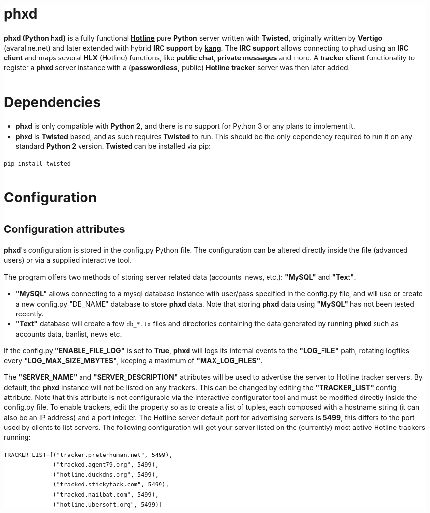 # phxd
**phxd (Python hxd)** is a fully functional [**Hotline**](https://en.wikipedia.org/wiki/Hotline_Communications) pure **Python** server written with **Twisted**, originally written by **Vertigo** (avaraline.net) and later extended with hybrid **IRC support** by [**kang**](https://github.com/kangsterizer). The **IRC support** allows connecting to phxd using an **IRC client** and maps several **HLX** (Hotline) functions, like **public chat**, **private messages** and more. A **tracker client** functionality to register a **phxd** server instance with a (**passwordless**, public) **Hotline tracker** server was then later added.

# Dependencies
* **phxd** is only compatible with **Python 2**, and there is no support for Python 3 or any plans to implement it.
* **phxd** is **Twisted** based, and as such requires **Twisted** to run. This should be the only dependency required to run it on any standard **Python 2** version. **Twisted** can be installed via pip:
```
pip install twisted
```

# Configuration

## Configuration attributes
**phxd**'s configuration is stored in the config.py Python file. The configuration can be altered directly inside the file (advanced users) or via a supplied interactive tool.

The program offers two methods of storing server related data (accounts, news, etc.): **"MySQL"** and **"Text"**.
* **"MySQL"** allows connecting to a mysql database instance with user/pass specified in the config.py file, and will use or create a new config.py "DB\_NAME" database to store **phxd** data. Note that storing **phxd** data using **"MySQL"** has not been tested recently.
* **"Text"** database will create a few `db_*.tx` files and directories containing the data generated by running **phxd** such as accounts data, banlist, news etc.

If the config.py **"ENABLE\_FILE\_LOG"** is set to **True**, **phxd** will logs its internal events to the **"LOG\_FILE"** path, rotating logfiles every **"LOG\_MAX\_SIZE\_MBYTES"**, keeping a maximum of **"MAX\_LOG\_FILES"**.

The **"SERVER\_NAME"** and **"SERVER\_DESCRIPTION"** attributes will be used to advertise the server to Hotline tracker servers.
By default, the **phxd** instance will not be listed on any trackers. This can be changed by editing the **"TRACKER\_LIST"** config attribute. Note that this attribute is not configurable via the interactive configurator tool and must be modified directly inside the config.py file. To enable trackers, edit the property so as to create a list of tuples, each composed with a hostname string (it can also be an IP address) and a port integer. The Hotline server default port for advertising servers is **5499**, this differs to the port used by clients to list servers. The following configuration will get your server listed on the (currently) most active Hotline trackers running:

```
TRACKER_LIST=[("tracker.preterhuman.net", 5499),
              ("tracked.agent79.org", 5499),
              ("hotline.duckdns.org", 5499),
              ("tracked.stickytack.com", 5499),
              ("tracked.nailbat.com", 5499),
              ("hotline.ubersoft.org", 5499)]
```

